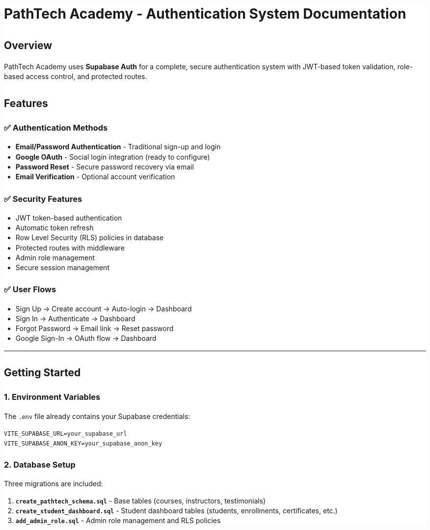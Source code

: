 # PathTech Academy - Authentication System Documentation

## Overview

PathTech Academy uses **Supabase Auth** for a complete, secure authentication system with JWT-based token validation, role-based access control, and protected routes.

## Features

### ✅ Authentication Methods
- **Email/Password Authentication** - Traditional sign-up and login
- **Google OAuth** - Social login integration (ready to configure)
- **Password Reset** - Secure password recovery via email
- **Email Verification** - Optional account verification

### ✅ Security Features
- JWT token-based authentication
- Automatic token refresh
- Row Level Security (RLS) policies in database
- Protected routes with middleware
- Admin role management
- Secure session management

### ✅ User Flows
- Sign Up → Create account → Auto-login → Dashboard
- Sign In → Authenticate → Dashboard
- Forgot Password → Email link → Reset password
- Google Sign-In → OAuth flow → Dashboard

---

## Getting Started

### 1. Environment Variables

The `.env` file already contains your Supabase credentials:

```env
VITE_SUPABASE_URL=your_supabase_url
VITE_SUPABASE_ANON_KEY=your_supabase_anon_key
```

### 2. Database Setup

Three migrations are included:

1. **`create_pathtech_schema.sql`** - Base tables (courses, instructors, testimonials)
2. **`create_student_dashboard.sql`** - Student dashboard tables (students, enrollments, certificates, etc.)
3. **`add_admin_role.sql`** - Admin role management and RLS policies
